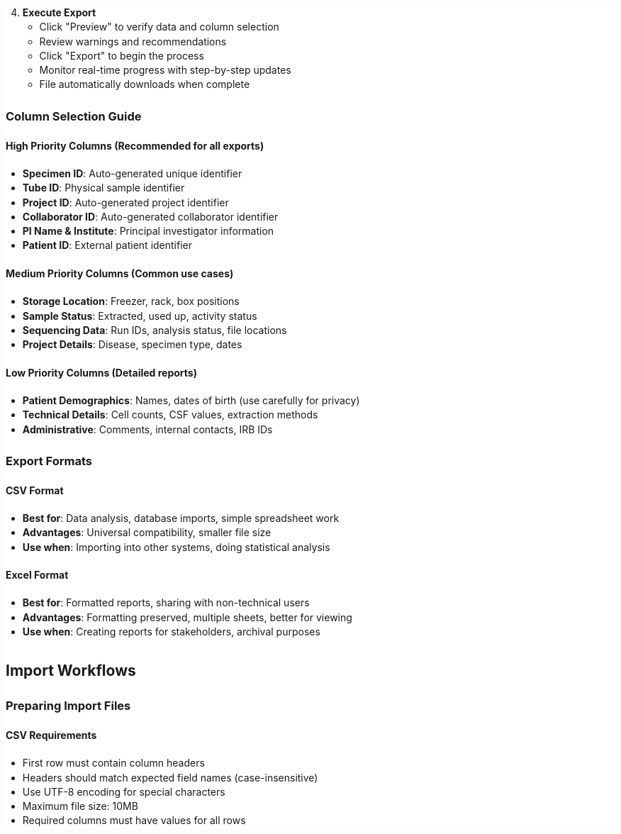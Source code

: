 4. **Execute Export**
   - Click "Preview" to verify data and column selection
   - Review warnings and recommendations
   - Click "Export" to begin the process
   - Monitor real-time progress with step-by-step updates
   - File automatically downloads when complete

### Column Selection Guide

#### High Priority Columns (Recommended for all exports)
- **Specimen ID**: Auto-generated unique identifier
- **Tube ID**: Physical sample identifier  
- **Project ID**: Auto-generated project identifier
- **Collaborator ID**: Auto-generated collaborator identifier
- **PI Name & Institute**: Principal investigator information
- **Patient ID**: External patient identifier

#### Medium Priority Columns (Common use cases)
- **Storage Location**: Freezer, rack, box positions
- **Sample Status**: Extracted, used up, activity status
- **Sequencing Data**: Run IDs, analysis status, file locations
- **Project Details**: Disease, specimen type, dates

#### Low Priority Columns (Detailed reports)
- **Patient Demographics**: Names, dates of birth (use carefully for privacy)
- **Technical Details**: Cell counts, CSF values, extraction methods
- **Administrative**: Comments, internal contacts, IRB IDs

### Export Formats

#### CSV Format
- **Best for**: Data analysis, database imports, simple spreadsheet work
- **Advantages**: Universal compatibility, smaller file size
- **Use when**: Importing into other systems, doing statistical analysis

#### Excel Format  
- **Best for**: Formatted reports, sharing with non-technical users
- **Advantages**: Formatting preserved, multiple sheets, better for viewing
- **Use when**: Creating reports for stakeholders, archival purposes

## Import Workflows

### Preparing Import Files

#### CSV Requirements
- First row must contain column headers
- Headers should match expected field names (case-insensitive)
- Use UTF-8 encoding for special characters
- Maximum file size: 10MB
- Required columns must have values for all rows
